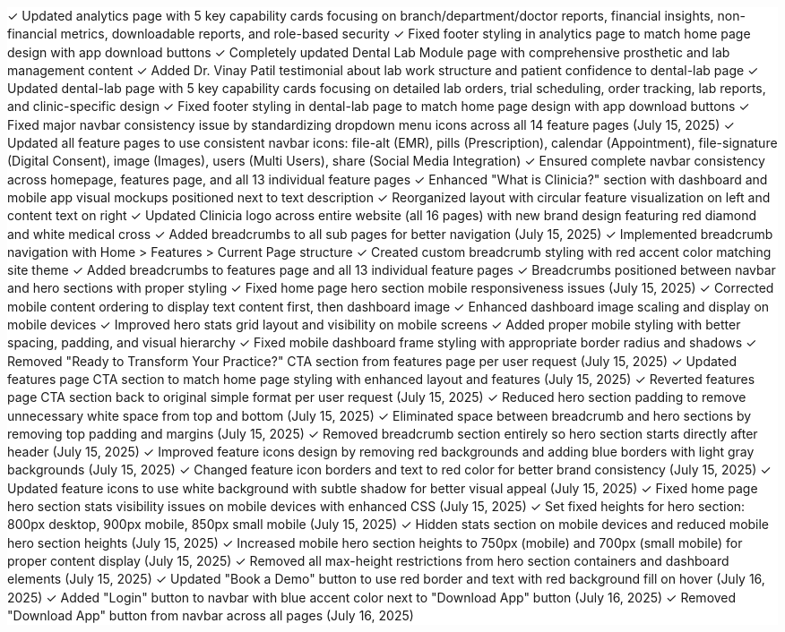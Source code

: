 ✓ Updated analytics page with 5 key capability cards focusing on branch/department/doctor reports, financial insights, non-financial metrics, downloadable reports, and role-based security
✓ Fixed footer styling in analytics page to match home page design with app download buttons
✓ Completely updated Dental Lab Module page with comprehensive prosthetic and lab management content
✓ Added Dr. Vinay Patil testimonial about lab work structure and patient confidence to dental-lab page
✓ Updated dental-lab page with 5 key capability cards focusing on detailed lab orders, trial scheduling, order tracking, lab reports, and clinic-specific design
✓ Fixed footer styling in dental-lab page to match home page design with app download buttons
✓ Fixed major navbar consistency issue by standardizing dropdown menu icons across all 14 feature pages (July 15, 2025)
✓ Updated all feature pages to use consistent navbar icons: file-alt (EMR), pills (Prescription), calendar (Appointment), file-signature (Digital Consent), image (Images), users (Multi Users), share (Social Media Integration)
✓ Ensured complete navbar consistency across homepage, features page, and all 13 individual feature pages
✓ Enhanced "What is Clinicia?" section with dashboard and mobile app visual mockups positioned next to text description
✓ Reorganized layout with circular feature visualization on left and content text on right
✓ Updated Clinicia logo across entire website (all 16 pages) with new brand design featuring red diamond and white medical cross
✓ Added breadcrumbs to all sub pages for better navigation (July 15, 2025)
✓ Implemented breadcrumb navigation with Home > Features > Current Page structure
✓ Created custom breadcrumb styling with red accent color matching site theme
✓ Added breadcrumbs to features page and all 13 individual feature pages
✓ Breadcrumbs positioned between navbar and hero sections with proper styling
✓ Fixed home page hero section mobile responsiveness issues (July 15, 2025)
✓ Corrected mobile content ordering to display text content first, then dashboard image
✓ Enhanced dashboard image scaling and display on mobile devices
✓ Improved hero stats grid layout and visibility on mobile screens
✓ Added proper mobile styling with better spacing, padding, and visual hierarchy
✓ Fixed mobile dashboard frame styling with appropriate border radius and shadows
✓ Removed "Ready to Transform Your Practice?" CTA section from features page per user request (July 15, 2025)
✓ Updated features page CTA section to match home page styling with enhanced layout and features (July 15, 2025)
✓ Reverted features page CTA section back to original simple format per user request (July 15, 2025)
✓ Reduced hero section padding to remove unnecessary white space from top and bottom (July 15, 2025)
✓ Eliminated space between breadcrumb and hero sections by removing top padding and margins (July 15, 2025)
✓ Removed breadcrumb section entirely so hero section starts directly after header (July 15, 2025)
✓ Improved feature icons design by removing red backgrounds and adding blue borders with light gray backgrounds (July 15, 2025)
✓ Changed feature icon borders and text to red color for better brand consistency (July 15, 2025)
✓ Updated feature icons to use white background with subtle shadow for better visual appeal (July 15, 2025)
✓ Fixed home page hero section stats visibility issues on mobile devices with enhanced CSS (July 15, 2025)
✓ Set fixed heights for hero section: 800px desktop, 900px mobile, 850px small mobile (July 15, 2025)
✓ Hidden stats section on mobile devices and reduced mobile hero section heights (July 15, 2025)
✓ Increased mobile hero section heights to 750px (mobile) and 700px (small mobile) for proper content display (July 15, 2025)
✓ Removed all max-height restrictions from hero section containers and dashboard elements (July 15, 2025)
✓ Updated "Book a Demo" button to use red border and text with red background fill on hover (July 16, 2025)
✓ Added "Login" button to navbar with blue accent color next to "Download App" button (July 16, 2025)
✓ Removed "Download App" button from navbar across all pages (July 16, 2025)
